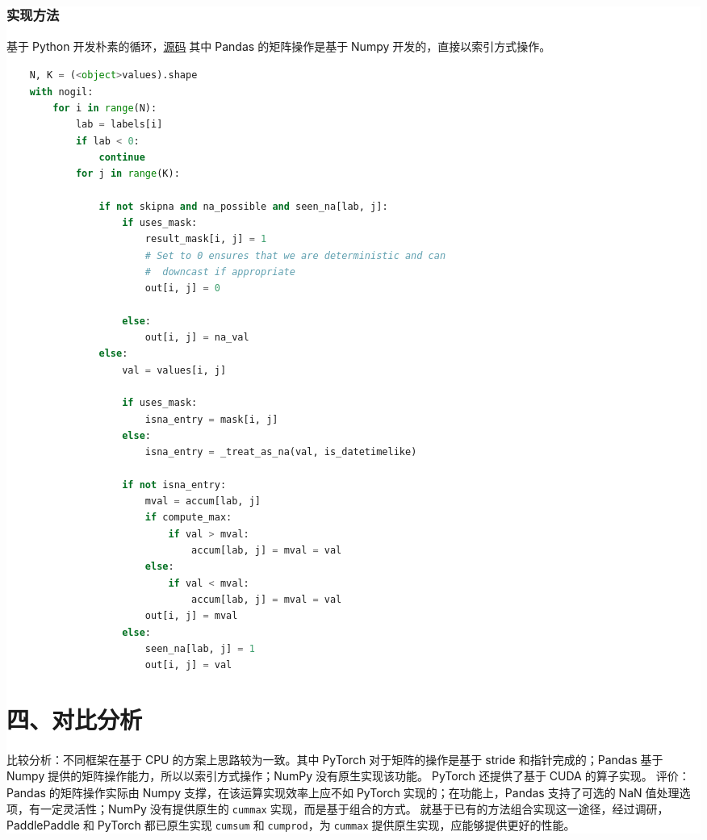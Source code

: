 
### 实现方法

基于 Python 开发朴素的循环，[源码](https://github.com/pandas-dev/pandas/blob/48d515958d5805f0e62e34b7424097e5575089a8/pandas/_libs/groupby.pyx#L1514)
其中 Pandas 的矩阵操作是基于 Numpy 开发的，直接以索引方式操作。

```python
    N, K = (<object>values).shape
    with nogil:
        for i in range(N):
            lab = labels[i]
            if lab < 0:
                continue
            for j in range(K):

                if not skipna and na_possible and seen_na[lab, j]:
                    if uses_mask:
                        result_mask[i, j] = 1
                        # Set to 0 ensures that we are deterministic and can
                        #  downcast if appropriate
                        out[i, j] = 0

                    else:
                        out[i, j] = na_val
                else:
                    val = values[i, j]

                    if uses_mask:
                        isna_entry = mask[i, j]
                    else:
                        isna_entry = _treat_as_na(val, is_datetimelike)

                    if not isna_entry:
                        mval = accum[lab, j]
                        if compute_max:
                            if val > mval:
                                accum[lab, j] = mval = val
                        else:
                            if val < mval:
                                accum[lab, j] = mval = val
                        out[i, j] = mval
                    else:
                        seen_na[lab, j] = 1
                        out[i, j] = val
```

# 四、对比分析

比较分析：不同框架在基于 CPU 的方案上思路较为一致。其中 PyTorch 对于矩阵的操作是基于 stride 和指针完成的；Pandas 基于 Numpy 提供的矩阵操作能力，所以以索引方式操作；NumPy 没有原生实现该功能。
PyTorch 还提供了基于 CUDA 的算子实现。
评价：Pandas 的矩阵操作实际由 Numpy 支撑，在该运算实现效率上应不如 PyTorch 实现的；在功能上，Pandas 支持了可选的 NaN 值处理选项，有一定灵活性；NumPy 没有提供原生的 `cummax` 实现，而是基于组合的方式。
就基于已有的方法组合实现这一途径，经过调研，PaddlePaddle 和 PyTorch 都已原生实现 `cumsum` 和 `cumprod`，为 `cummax` 提供原生实现，应能够提供更好的性能。
